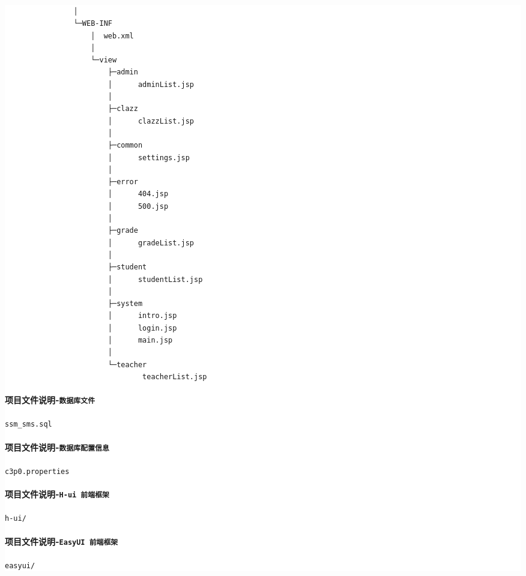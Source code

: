 ```
                │
                └─WEB-INF
                    │  web.xml
                    │
                    └─view
                        ├─admin
                        │      adminList.jsp
                        │
                        ├─clazz
                        │      clazzList.jsp
                        │
                        ├─common
                        │      settings.jsp
                        │
                        ├─error
                        │      404.jsp
                        │      500.jsp
                        │
                        ├─grade
                        │      gradeList.jsp
                        │
                        ├─student
                        │      studentList.jsp
                        │
                        ├─system
                        │      intro.jsp
                        │      login.jsp
                        │      main.jsp
                        │
                        └─teacher
                                teacherList.jsp
```

#### 项目文件说明-`数据库文件`
```
ssm_sms.sql
```

#### 项目文件说明-`数据库配置信息`
```
c3p0.properties
```

#### 项目文件说明-`H-ui 前端框架`
```
h-ui/
```

#### 项目文件说明-`EasyUI 前端框架`
```
easyui/
```
